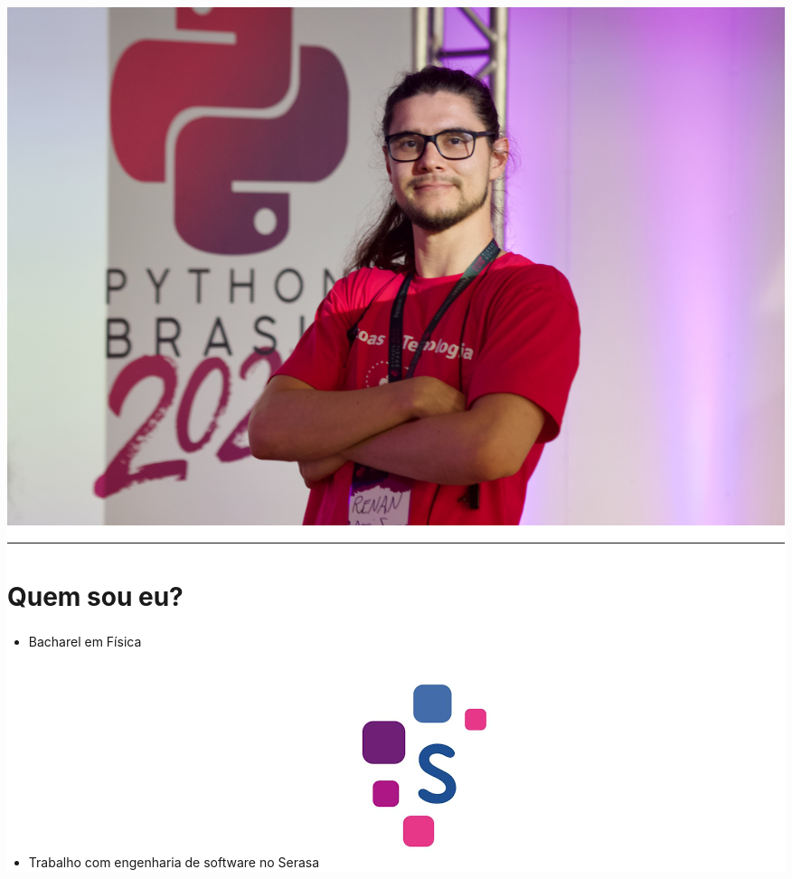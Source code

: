 ![bg right:33%](imagens/eu.jpeg)

---

# Quem sou eu?

- Bacharel em Física

- Trabalho com engenharia de software no Serasa
![center](imagens/serasa.png)